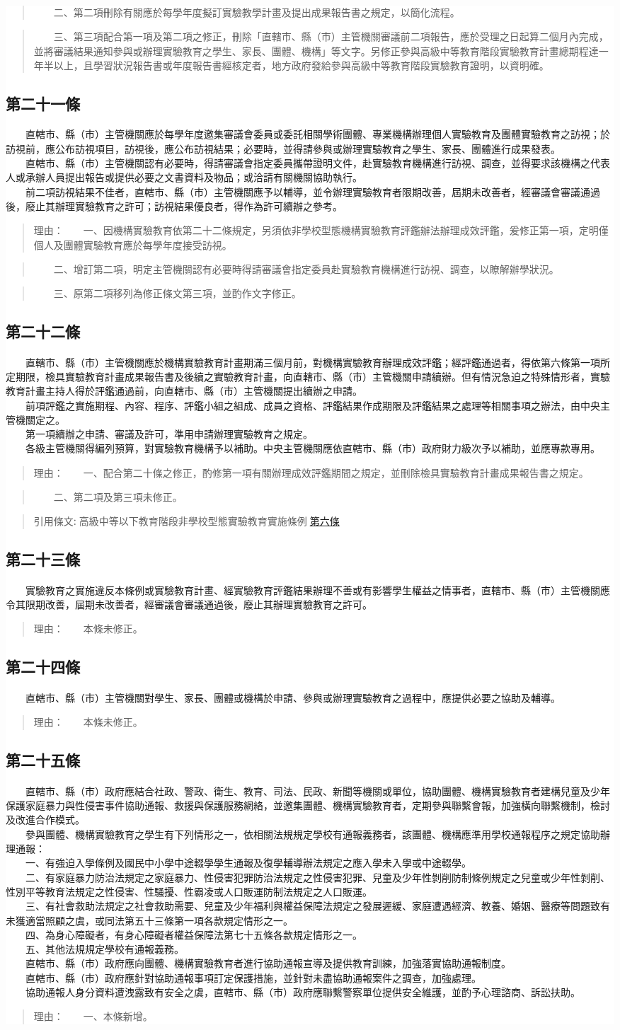 > 　　二、第二項刪除有關應於每學年度擬訂實驗教學計畫及提出成果報告書之規定，以簡化流程。

> 　　三、第三項配合第一項及第二項之修正，刪除「直轄市、縣（市）主管機關審議前二項報告，應於受理之日起算二個月內完成，並將審議結果通知參與或辦理實驗教育之學生、家長、團體、機構」等文字。另修正參與高級中等教育階段實驗教育計畫總期程達一年半以上，且學習狀況報告書或年度報告書經核定者，地方政府發給參與高級中等教育階段實驗教育證明，以資明確。



第二十一條 
-----------
　　直轄市、縣（市）主管機關應於每學年度邀集審議會委員或委託相關學術團體、專業機構辦理個人實驗教育及團體實驗教育之訪視；於訪視前，應公布訪視項目，訪視後，應公布訪視結果；必要時，並得請參與或辦理實驗教育之學生、家長、團體進行成果發表。  
　　直轄市、縣（市）主管機關認有必要時，得請審議會指定委員攜帶證明文件，赴實驗教育機構進行訪視、調查，並得要求該機構之代表人或承辦人員提出報告或提供必要之文書資料及物品；或洽請有關機關協助執行。  
　　前二項訪視結果不佳者，直轄市、縣（市）主管機關應予以輔導，並令辦理實驗教育者限期改善，屆期未改善者，經審議會審議通過後，廢止其辦理實驗教育之許可；訪視結果優良者，得作為許可續辦之參考。  
> 理由：　　一、因機構實驗教育依第二十二條規定，另須依非學校型態機構實驗教育評鑑辦法辦理成效評鑑，爰修正第一項，定明僅個人及團體實驗教育應於每學年度接受訪視。

> 　　二、增訂第二項，明定主管機關認有必要時得請審議會指定委員赴實驗教育機構進行訪視、調查，以瞭解辦學狀況。

> 　　三、原第二項移列為修正條文第三項，並酌作文字修正。



第二十二條 
-----------
　　直轄市、縣（市）主管機關應於機構實驗教育計畫期滿三個月前，對機構實驗教育辦理成效評鑑；經評鑑通過者，得依第六條第一項所定期限，檢具實驗教育計畫成果報告書及後續之實驗教育計畫，向直轄市、縣（市）主管機關申請續辦。但有情況急迫之特殊情形者，實驗教育計畫主持人得於評鑑通過前，向直轄市、縣（市）主管機關提出續辦之申請。  
　　前項評鑑之實施期程、內容、程序、評鑑小組之組成、成員之資格、評鑑結果作成期限及評鑑結果之處理等相關事項之辦法，由中央主管機關定之。  
　　第一項續辦之申請、審議及許可，準用申請辦理實驗教育之規定。  
　　各級主管機關得編列預算，對實驗教育機構予以補助。中央主管機關應依直轄市、縣（市）政府財力級次予以補助，並應專款專用。  
> 理由：　　一、配合第二十條之修正，酌修第一項有關辦理成效評鑑期間之規定，並刪除檢具實驗教育計畫成果報告書之規定。

> 　　二、第二項及第三項未修正。

> 引用條文: 高級中等以下教育階段非學校型態實驗教育實施條例 [第六條](../../教育/中等教育/高級中等以下教育階段非學校型態實驗教育實施條例.md#第六條-)



第二十三條 
-----------
　　實驗教育之實施違反本條例或實驗教育計畫、經實驗教育評鑑結果辦理不善或有影響學生權益之情事者，直轄市、縣（市）主管機關應令其限期改善，屆期未改善者，經審議會審議通過後，廢止其辦理實驗教育之許可。  
> 理由：　　本條未修正。



第二十四條 
-----------
　　直轄市、縣（市）主管機關對學生、家長、團體或機構於申請、參與或辦理實驗教育之過程中，應提供必要之協助及輔導。  
> 理由：　　本條未修正。



第二十五條 
-----------
　　直轄市、縣（市）政府應結合社政、警政、衛生、教育、司法、民政、新聞等機關或單位，協助團體、機構實驗教育者建構兒童及少年保護家庭暴力與性侵害事件協助通報、救援與保護服務網絡，並邀集團體、機構實驗教育者，定期參與聯繫會報，加強橫向聯繫機制，檢討及改進合作模式。  
　　參與團體、機構實驗教育之學生有下列情形之一，依相關法規規定學校有通報義務者，該團體、機構應準用學校通報程序之規定協助辦理通報：  
　　一、有強迫入學條例及國民中小學中途輟學學生通報及復學輔導辦法規定之應入學未入學或中途輟學。  
　　二、有家庭暴力防治法規定之家庭暴力、性侵害犯罪防治法規定之性侵害犯罪、兒童及少年性剝削防制條例規定之兒童或少年性剝削、性別平等教育法規定之性侵害、性騷擾、性霸凌或人口販運防制法規定之人口販運。  
　　三、有社會救助法規定之社會救助需要、兒童及少年福利與權益保障法規定之發展遲緩、家庭遭遇經濟、教養、婚姻、醫療等問題致有未獲適當照顧之虞，或同法第五十三條第一項各款規定情形之一。  
　　四、為身心障礙者，有身心障礙者權益保障法第七十五條各款規定情形之一。  
　　五、其他法規規定學校有通報義務。  
　　直轄市、縣（市）政府應向團體、機構實驗教育者進行協助通報宣導及提供教育訓練，加強落實協助通報制度。  
　　直轄市、縣（市）政府應針對協助通報事項訂定保護措施，並針對未盡協助通報案件之調查，加強處理。  
　　協助通報人身分資料遭洩露致有安全之虞，直轄市、縣（市）政府應聯繫警察單位提供安全維護，並酌予心理諮商、訴訟扶助。  
> 理由：　　一、本條新增。

